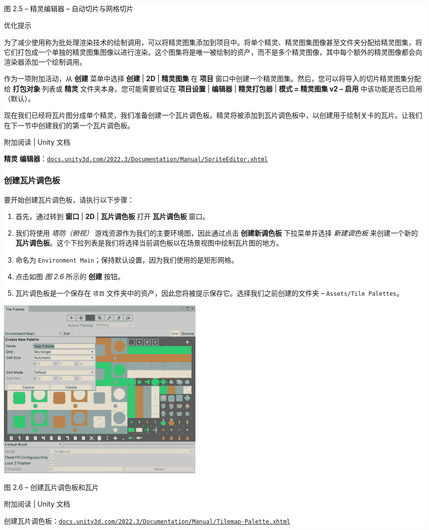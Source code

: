 图 2.5 – 精灵编辑器 – 自动切片与网格切片

优化提示

为了减少使用称为批处理渲染技术的绘制调用，可以将精灵图集添加到项目中。将单个精灵、精灵图集图像甚至文件夹分配给精灵图集，将它们打包成一个单独的精灵图集图像以进行渲染。这个图集将是唯一被绘制的资产，而不是多个精灵图像，其中每个额外的精灵图像都会向渲染器添加一个绘制调用。

作为一项附加活动，从 **创建** 菜单中选择 **创建** | **2D** | **精灵图集** 在 **项目** 窗口中创建一个精灵图集。然后，您可以将导入的切片精灵图集分配给 **打包对象** 列表或 **精灵** 文件夹本身。您可能需要验证在 **项目设置** | **编辑器** | **精灵打包器** | **模式 = 精灵图集 v2 –** **启用** 中该功能是否已启用（默认）。

现在我们已经将瓦片图分成单个精灵，我们准备创建一个瓦片调色板。精灵将被添加到瓦片调色板中，以创建用于绘制关卡的瓦片。让我们在下一节中创建我们的第一个瓦片调色板。

附加阅读 | Unity 文档

**精灵** **编辑器**：[`docs.unity3d.com/2022.3/Documentation/Manual/SpriteEditor.xhtml`](https://docs.unity3d.com/2022.3/Documentation/Manual/SpriteEditor.xhtml)

### 创建瓦片调色板

要开始创建瓦片调色板，请执行以下步骤：

1.  首先，通过转到 **窗口** | **2D** | **瓦片调色板** 打开 **瓦片调色板** 窗口。

1.  我们将使用 *塔防（俯视）* 游戏资源作为我们的主要环境图，因此通过点击 **创建新调色板** 下拉菜单并选择 *新建调色板* 来创建一个新的 **瓦片调色板**。这个下拉列表是我们将选择当前调色板以在场景视图中绘制瓦片图的地方。

1.  命名为 `Environment Main`；保持默认设置，因为我们使用的是矩形网格。

1.  点击如图 *图 2.6* 所示的 **创建** 按钮。

1.  瓦片调色板是一个保存在 `项目` 文件夹中的资产，因此您将被提示保存它。选择我们之前创建的文件夹 – `Assets/Tile Palettes`。

![图 2.6 – 创建瓦片调色板和瓦片](img/B18347_02_06.jpg)

图 2.6 – 创建瓦片调色板和瓦片

附加阅读 | Unity 文档

创建瓦片调色板：[`docs.unity3d.com/2022.3/Documentation/Manual/Tilemap-Palette.xhtml`](https://docs.unity3d.com/2022.3/Documentation/Manual/Tilemap-Palette.xhtml)
